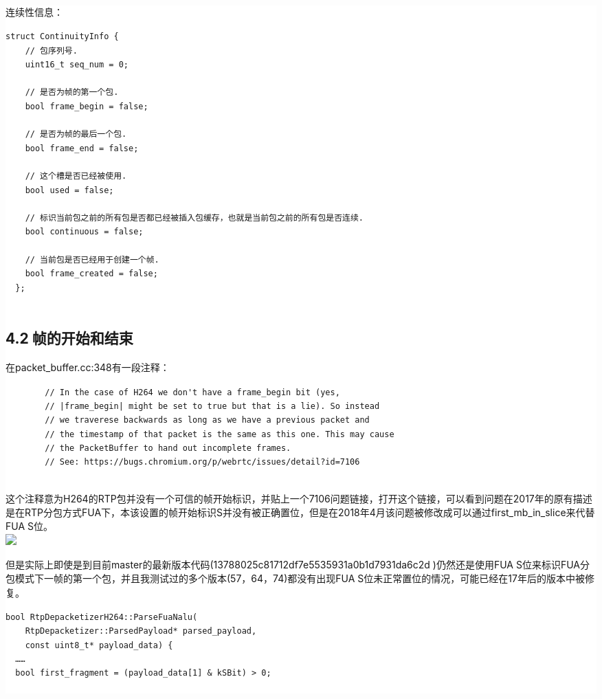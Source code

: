 连续性信息：

```
struct ContinuityInfo {
    // 包序列号.
    uint16_t seq_num = 0;

    // 是否为帧的第一个包.
    bool frame_begin = false;

    // 是否为帧的最后一个包.
    bool frame_end = false;

    // 这个槽是否已经被使用.
    bool used = false;

    // 标识当前包之前的所有包是否都已经被插入包缓存，也就是当前包之前的所有包是否连续.
    bool continuous = false;

    // 当前包是否已经用于创建一个帧.
    bool frame_created = false;
  };


```

4.2 帧的开始和结束
-----------

在packet\_buffer.cc:348有一段注释：

```
        // In the case of H264 we don't have a frame_begin bit (yes,
        // |frame_begin| might be set to true but that is a lie). So instead
        // we traverese backwards as long as we have a previous packet and
        // the timestamp of that packet is the same as this one. This may cause
        // the PacketBuffer to hand out incomplete frames.
        // See: https://bugs.chromium.org/p/webrtc/issues/detail?id=7106


```

这个注释意为H264的RTP包并没有一个可信的帧开始标识，并贴上一个7106问题链接，打开这个链接，可以看到问题在2017年的原有描述是在RTP分包方式FUA下，本该设置的帧开始标识S并没有被正确置位，但是在2018年4月该问题被修改成可以通过first\_mb\_in\_slice来代替FUA S位。  
![](https://img-blog.csdnimg.cn/20200608230554422.png?x-oss-process=image/watermark,type_ZmFuZ3poZW5naGVpdGk,shadow_10,text_aHR0cHM6Ly9ibG9nLmNzZG4ubmV0L3NvbnlzdXFpbg==,size_16,color_FFFFFF,t_70)
  
但是实际上即使是到目前master的最新版本代码(13788025c81712df7e5535931a0b1d7931da6c2d )仍然还是使用FUA S位来标识FUA分包模式下一帧的第一个包，并且我测试过的多个版本(57，64，74)都没有出现FUA S位未正常置位的情况，可能已经在17年后的版本中被修复。

```
bool RtpDepacketizerH264::ParseFuaNalu(
    RtpDepacketizer::ParsedPayload* parsed_payload,
    const uint8_t* payload_data) {
  ……
  bool first_fragment = (payload_data[1] & kSBit) > 0;


```
